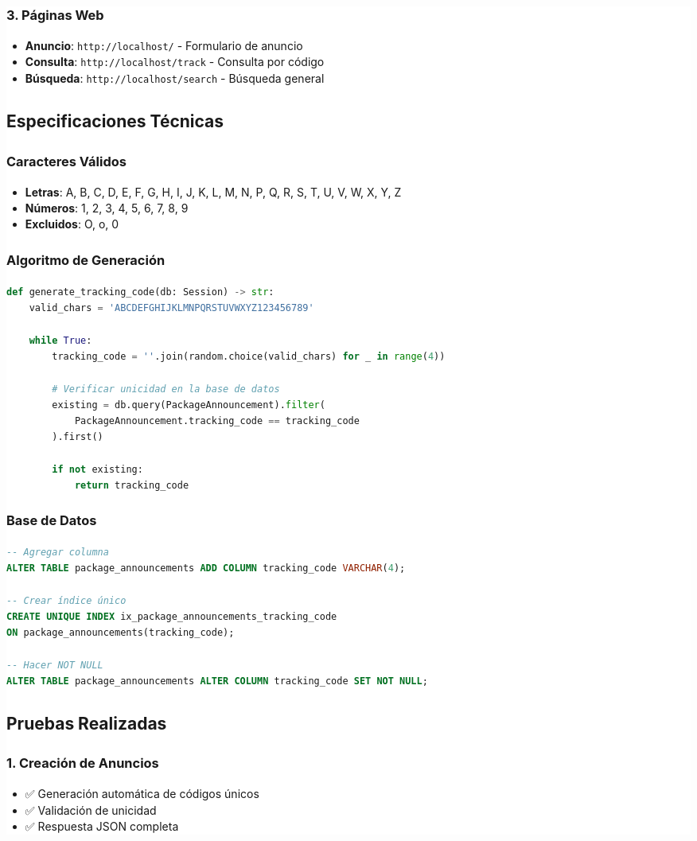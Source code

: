 ### 3. Páginas Web
- **Anuncio**: `http://localhost/` - Formulario de anuncio
- **Consulta**: `http://localhost/track` - Consulta por código
- **Búsqueda**: `http://localhost/search` - Búsqueda general

## Especificaciones Técnicas

### Caracteres Válidos
- **Letras**: A, B, C, D, E, F, G, H, I, J, K, L, M, N, P, Q, R, S, T, U, V, W, X, Y, Z
- **Números**: 1, 2, 3, 4, 5, 6, 7, 8, 9
- **Excluidos**: O, o, 0

### Algoritmo de Generación
```python
def generate_tracking_code(db: Session) -> str:
    valid_chars = 'ABCDEFGHIJKLMNPQRSTUVWXYZ123456789'
    
    while True:
        tracking_code = ''.join(random.choice(valid_chars) for _ in range(4))
        
        # Verificar unicidad en la base de datos
        existing = db.query(PackageAnnouncement).filter(
            PackageAnnouncement.tracking_code == tracking_code
        ).first()
        
        if not existing:
            return tracking_code
```

### Base de Datos
```sql
-- Agregar columna
ALTER TABLE package_announcements ADD COLUMN tracking_code VARCHAR(4);

-- Crear índice único
CREATE UNIQUE INDEX ix_package_announcements_tracking_code 
ON package_announcements(tracking_code);

-- Hacer NOT NULL
ALTER TABLE package_announcements ALTER COLUMN tracking_code SET NOT NULL;
```

## Pruebas Realizadas

### 1. Creación de Anuncios
- ✅ Generación automática de códigos únicos
- ✅ Validación de unicidad
- ✅ Respuesta JSON completa
